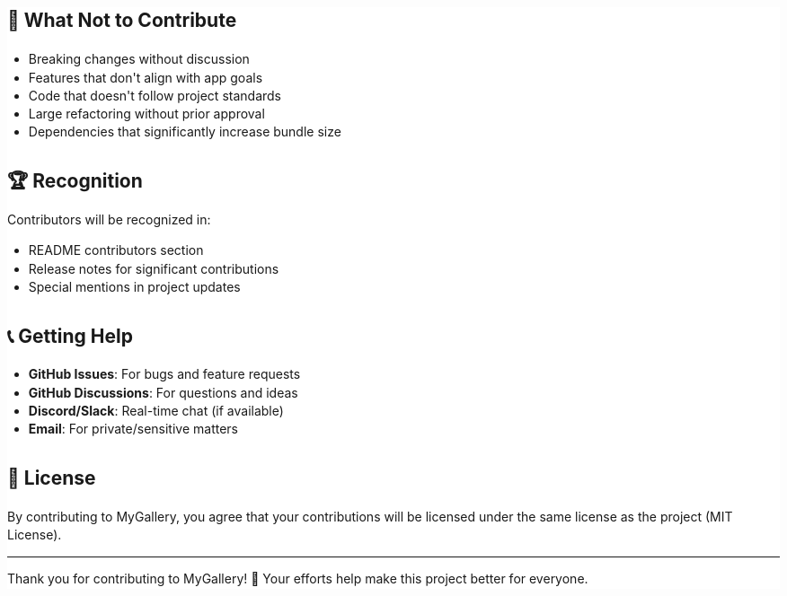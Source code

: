 ## 🚫 What Not to Contribute

- Breaking changes without discussion
- Features that don't align with app goals
- Code that doesn't follow project standards
- Large refactoring without prior approval
- Dependencies that significantly increase bundle size

## 🏆 Recognition

Contributors will be recognized in:

- README contributors section
- Release notes for significant contributions
- Special mentions in project updates

## 📞 Getting Help

- **GitHub Issues**: For bugs and feature requests
- **GitHub Discussions**: For questions and ideas
- **Discord/Slack**: Real-time chat (if available)
- **Email**: For private/sensitive matters

## 📄 License

By contributing to MyGallery, you agree that your contributions will be licensed under the same license as the project (MIT License).

---

Thank you for contributing to MyGallery! 🎉 Your efforts help make this project better for everyone.
